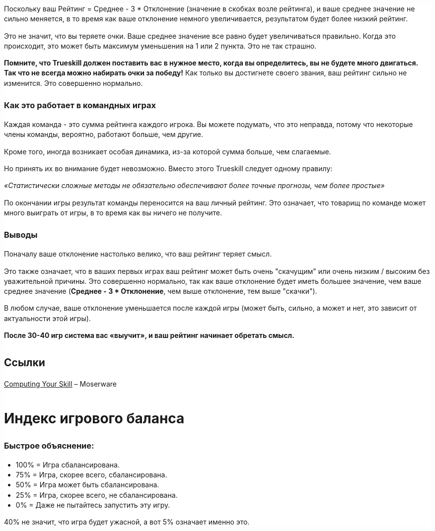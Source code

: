 Поскольку ваш Рейтинг = Среднее - 3 * Отклонение (значение в скобках возле рейтинга), и ваше среднее значение не сильно меняется, в то время как ваше отклонение немного увеличивается, результатом будет более низкий рейтинг. 

Это не значит, что вы теряете очки. Ваше среднее значение все равно будет увеличиваться правильно. Когда это происходит, это может быть максимум уменьшения на 1 или 2 пункта. Это не так страшно. 

**Помните, что Trueskill должен поставить вас в нужное место, когда вы определитесь, вы не будете много двигаться. Так что не всегда можно набирать очки за победу!** Как только вы достигнете своего звания, ваш рейтинг сильно не изменится. Это совершенно нормально. 

### Как это работает в командных играх

Каждая команда - это сумма рейтинга каждого игрока. Вы можете подумать, что это неправда, потому что некоторые члены команды, вероятно, работают больше, чем другие. 

Кроме того, иногда возникает особая динамика, из-за которой сумма больше, чем слагаемые. 

Но принять их во внимание будет невозможно. Вместо этого Trueskill следует одному правилу: 

*«Статистически сложные методы не обязательно обеспечивают более точные прогнозы, чем более простые»*

По окончании игры результат команды переносится на ваш личный рейтинг. Это означает, что товарищ по команде может много выиграть от игры, в то время как вы ничего не получите. 

### Выводы

Поначалу ваше отклонение настолько велико, что ваш рейтинг теряет смысл. 

Это также означает, что в ваших первых играх ваш рейтинг может быть очень "скачущим" или очень низким / высоким без уважительной причины. Это совершенно нормально, так как ваше отклонение будет иметь большее значение, чем ваше среднее значение (**Среднее - 3 * Отклонение**, чем выше отклонение, тем выше "скачки"). 

В любом случае, ваше отклонение уменьшается после каждой игры (может быть, сильно, а может и нет, это зависит от актуальности этой игры). 

**После 30-40 игр система вас «выучит», и ваш рейтинг начинает обретать смысл.**

## Ссылки
[Computing Your Skill](http://www.moserware.com/2010/03/computing-your-skill.html) – Moserware

# **Индекс игрового баланса**

### Быстрое объяснение:

-   100% = Игра сбалансирована. 
-   75% = Игра, скорее всего, сбалансирована. 
-   50% = Игра может быть сбалансирована. 
-   25% = Игра, скорее всего, не сбалансирована. 
-   0% = Даже не пытайтесь запустить эту игру. 

40% не значит, что игра будет ужасной, а вот 5% означает именно это. 
